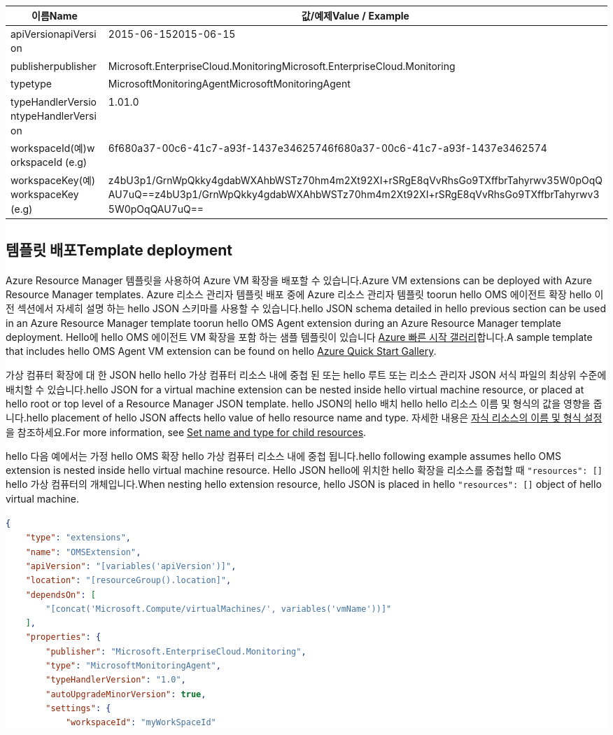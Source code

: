 | <span data-ttu-id="30cdb-120">이름</span><span class="sxs-lookup"><span data-stu-id="30cdb-120">Name</span></span> | <span data-ttu-id="30cdb-121">값/예제</span><span class="sxs-lookup"><span data-stu-id="30cdb-121">Value / Example</span></span> |
| ---- | ---- |
| <span data-ttu-id="30cdb-122">apiVersion</span><span class="sxs-lookup"><span data-stu-id="30cdb-122">apiVersion</span></span> | <span data-ttu-id="30cdb-123">2015-06-15</span><span class="sxs-lookup"><span data-stu-id="30cdb-123">2015-06-15</span></span> |
| <span data-ttu-id="30cdb-124">publisher</span><span class="sxs-lookup"><span data-stu-id="30cdb-124">publisher</span></span> | <span data-ttu-id="30cdb-125">Microsoft.EnterpriseCloud.Monitoring</span><span class="sxs-lookup"><span data-stu-id="30cdb-125">Microsoft.EnterpriseCloud.Monitoring</span></span> |
| <span data-ttu-id="30cdb-126">type</span><span class="sxs-lookup"><span data-stu-id="30cdb-126">type</span></span> | <span data-ttu-id="30cdb-127">MicrosoftMonitoringAgent</span><span class="sxs-lookup"><span data-stu-id="30cdb-127">MicrosoftMonitoringAgent</span></span> |
| <span data-ttu-id="30cdb-128">typeHandlerVersion</span><span class="sxs-lookup"><span data-stu-id="30cdb-128">typeHandlerVersion</span></span> | <span data-ttu-id="30cdb-129">1.0</span><span class="sxs-lookup"><span data-stu-id="30cdb-129">1.0</span></span> |
| <span data-ttu-id="30cdb-130">workspaceId(예)</span><span class="sxs-lookup"><span data-stu-id="30cdb-130">workspaceId (e.g)</span></span> | <span data-ttu-id="30cdb-131">6f680a37-00c6-41c7-a93f-1437e3462574</span><span class="sxs-lookup"><span data-stu-id="30cdb-131">6f680a37-00c6-41c7-a93f-1437e3462574</span></span> |
| <span data-ttu-id="30cdb-132">workspaceKey(예)</span><span class="sxs-lookup"><span data-stu-id="30cdb-132">workspaceKey (e.g)</span></span> | <span data-ttu-id="30cdb-133">z4bU3p1/GrnWpQkky4gdabWXAhbWSTz70hm4m2Xt92XI+rSRgE8qVvRhsGo9TXffbrTahyrwv35W0pOqQAU7uQ==</span><span class="sxs-lookup"><span data-stu-id="30cdb-133">z4bU3p1/GrnWpQkky4gdabWXAhbWSTz70hm4m2Xt92XI+rSRgE8qVvRhsGo9TXffbrTahyrwv35W0pOqQAU7uQ==</span></span> |

## <a name="template-deployment"></a><span data-ttu-id="30cdb-134">템플릿 배포</span><span class="sxs-lookup"><span data-stu-id="30cdb-134">Template deployment</span></span>

<span data-ttu-id="30cdb-135">Azure Resource Manager 템플릿을 사용하여 Azure VM 확장을 배포할 수 있습니다.</span><span class="sxs-lookup"><span data-stu-id="30cdb-135">Azure VM extensions can be deployed with Azure Resource Manager templates.</span></span> <span data-ttu-id="30cdb-136">Azure 리소스 관리자 템플릿 배포 중에 Azure 리소스 관리자 템플릿 toorun hello OMS 에이전트 확장 hello 이전 섹션에서 자세히 설명 하는 hello JSON 스키마를 사용할 수 있습니다.</span><span class="sxs-lookup"><span data-stu-id="30cdb-136">hello JSON schema detailed in hello previous section can be used in an Azure Resource Manager template toorun hello OMS Agent extension during an Azure Resource Manager template deployment.</span></span> <span data-ttu-id="30cdb-137">Hello에 hello OMS 에이전트 VM 확장을 포함 하는 샘플 템플릿이 있습니다 [Azure 빠른 시작 갤러리](https://github.com/Azure/azure-quickstart-templates/tree/master/201-oms-extension-windows-vm)합니다.</span><span class="sxs-lookup"><span data-stu-id="30cdb-137">A sample template that includes hello OMS Agent VM extension can be found on hello [Azure Quick Start Gallery](https://github.com/Azure/azure-quickstart-templates/tree/master/201-oms-extension-windows-vm).</span></span> 

<span data-ttu-id="30cdb-138">가상 컴퓨터 확장에 대 한 JSON hello hello 가상 컴퓨터 리소스 내에 중첩 된 또는 hello 루트 또는 리소스 관리자 JSON 서식 파일의 최상위 수준에 배치할 수 있습니다.</span><span class="sxs-lookup"><span data-stu-id="30cdb-138">hello JSON for a virtual machine extension can be nested inside hello virtual machine resource, or placed at hello root or top level of a Resource Manager JSON template.</span></span> <span data-ttu-id="30cdb-139">hello JSON의 hello 배치 hello hello 리소스 이름 및 형식의 값을 영향을 줍니다.</span><span class="sxs-lookup"><span data-stu-id="30cdb-139">hello placement of hello JSON affects hello value of hello resource name and type.</span></span> <span data-ttu-id="30cdb-140">자세한 내용은 [자식 리소스의 이름 및 형식 설정](../../azure-resource-manager/resource-manager-template-child-resource.md)을 참조하세요.</span><span class="sxs-lookup"><span data-stu-id="30cdb-140">For more information, see [Set name and type for child resources](../../azure-resource-manager/resource-manager-template-child-resource.md).</span></span> 

<span data-ttu-id="30cdb-141">hello 다음 예에서는 가정 hello OMS 확장 hello 가상 컴퓨터 리소스 내에 중첩 됩니다.</span><span class="sxs-lookup"><span data-stu-id="30cdb-141">hello following example assumes hello OMS extension is nested inside hello virtual machine resource.</span></span> <span data-ttu-id="30cdb-142">Hello JSON hello에 위치한 hello 확장을 리소스를 중첩할 때 `"resources": []` hello 가상 컴퓨터의 개체입니다.</span><span class="sxs-lookup"><span data-stu-id="30cdb-142">When nesting hello extension resource, hello JSON is placed in hello `"resources": []` object of hello virtual machine.</span></span>


```json
{
    "type": "extensions",
    "name": "OMSExtension",
    "apiVersion": "[variables('apiVersion')]",
    "location": "[resourceGroup().location]",
    "dependsOn": [
        "[concat('Microsoft.Compute/virtualMachines/', variables('vmName'))]"
    ],
    "properties": {
        "publisher": "Microsoft.EnterpriseCloud.Monitoring",
        "type": "MicrosoftMonitoringAgent",
        "typeHandlerVersion": "1.0",
        "autoUpgradeMinorVersion": true,
        "settings": {
            "workspaceId": "myWorkSpaceId"
```